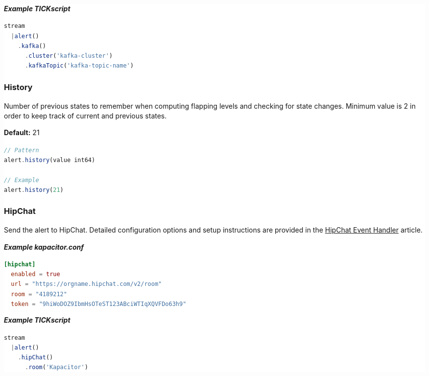 _**Example TICKscript**_
```js
stream
  |alert()
    .kafka()
      .cluster('kafka-cluster')
      .kafkaTopic('kafka-topic-name')
```

<a class="top" href="javascript:document.getElementsByClassName('article-heading')[0].scrollIntoView();" title="top"><span class="icon arrow-up"></span></a>


### History

Number of previous states to remember when computing flapping levels and
checking for state changes.
Minimum value is 2 in order to keep track of current and previous states.

**Default:** 21

```js
// Pattern
alert.history(value int64)

// Example
alert.history(21)
```

<a class="top" href="javascript:document.getElementsByClassName('article-heading')[0].scrollIntoView();" title="top"><span class="icon arrow-up"></span></a>


### HipChat

Send the alert to HipChat.
Detailed configuration options and setup instructions are provided in the
[HipChat Event Handler](/kapacitor/v1.5/event_handlers/hipchat/) article.

_**Example kapacitor.conf**_

```toml
[hipchat]
  enabled = true
  url = "https://orgname.hipchat.com/v2/room"
  room = "4189212"
  token = "9hiWoDOZ9IbmHsOTeST123ABciWTIqXQVFDo63h9"
```

_**Example TICKscript**_
```js
stream
  |alert()
    .hipChat()
      .room('Kapacitor')
```

<a class="top" href="javascript:document.getElementsByClassName('article-heading')[0].scrollIntoView();" title="top"><span class="icon arrow-up"></span></a>
